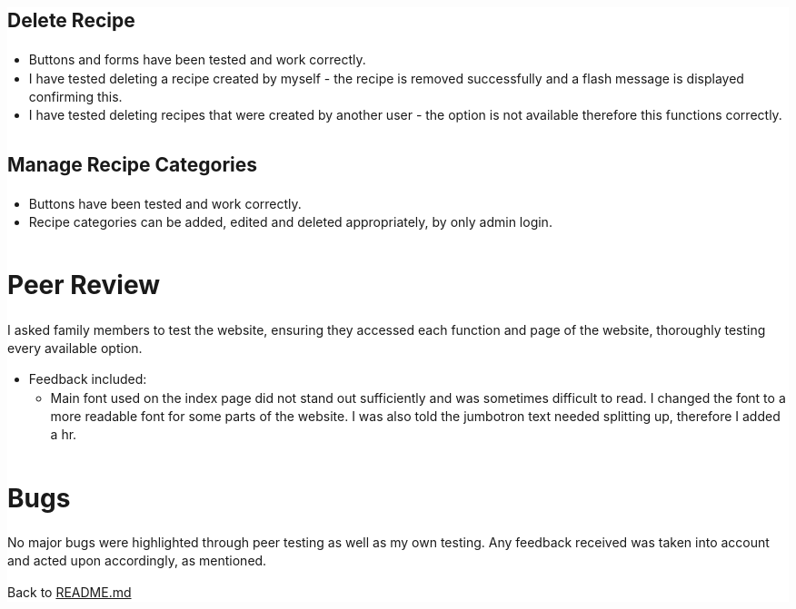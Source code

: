 ## Delete Recipe

* Buttons and forms have been tested and work correctly.
* I have tested deleting a recipe created by myself - the recipe is removed successfully and a flash message is displayed confirming this.
* I have tested deleting recipes that were created by another user - the option is not available therefore this functions correctly.

## Manage Recipe Categories

* Buttons have been tested and work correctly.
* Recipe categories can be added, edited and deleted appropriately, by only admin login.


# Peer Review

I asked family members to test the website, ensuring they accessed each function and page of the website, thoroughly testing every available option.

- Feedback included:
    - Main font used on the index page did not stand out sufficiently and was sometimes difficult to read. I changed the font to a more readable font for some parts of the website. I was also told the jumbotron text needed splitting up, therefore I added a hr.
    
# Bugs

No major bugs were highlighted through peer testing as well as my own testing. Any feedback received was taken into account and acted upon accordingly, as mentioned.

Back to [README.md](/README.md#testing)
